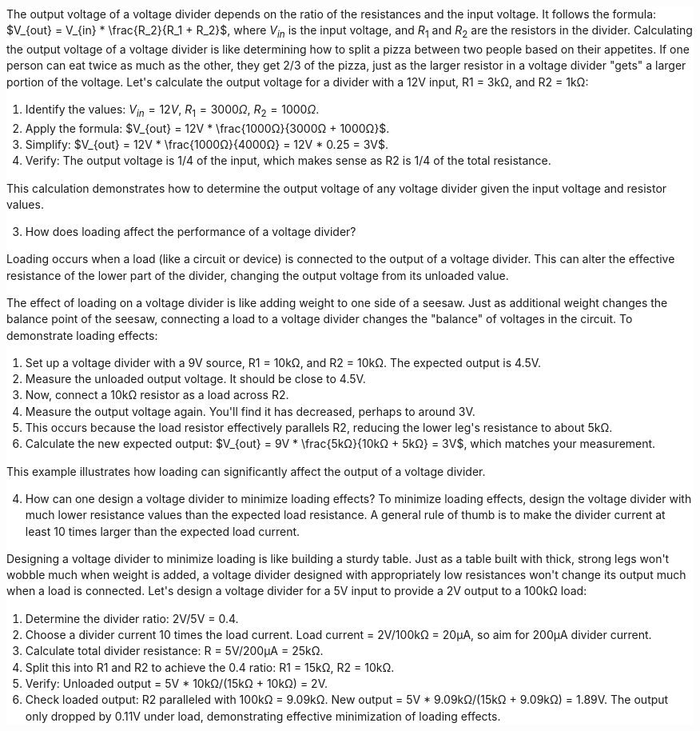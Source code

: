  The output voltage of a voltage divider depends on the ratio of the resistances and the input voltage. It follows the formula: $V_{out} = V_{in} * \frac{R_2}{R_1 + R_2}$, where $V_{in}$ is the input voltage, and $R_1$ and $R_2$ are the resistors in the divider.
 Calculating the output voltage of a voltage divider is like determining how to split a pizza between two people based on their appetites. If one person can eat twice as much as the other, they get 2/3 of the pizza, just as the larger resistor in a voltage divider "gets" a larger portion of the voltage.
 Let's calculate the output voltage for a divider with a 12V input, R1 = 3kΩ, and R2 = 1kΩ:

 1) Identify the values: $V_{in} = 12V$, $R_1 = 3000Ω$, $R_2 = 1000Ω$.
 2) Apply the formula: $V_{out} = 12V * \frac{1000Ω}{3000Ω + 1000Ω}$.
 3) Simplify: $V_{out} = 12V * \frac{1000Ω}{4000Ω} = 12V * 0.25 = 3V$.
 4) Verify: The output voltage is 1/4 of the input, which makes sense as R2 is 1/4 of the total resistance.

 This calculation demonstrates how to determine the output voltage of any voltage divider given the input voltage and resistor values.

3.  How does loading affect the performance of a voltage divider?

 Loading occurs when a load (like a circuit or device) is connected to the output of a voltage divider. This can alter the effective resistance of the lower part of the divider, changing the output voltage from its unloaded value.

 The effect of loading on a voltage divider is like adding weight to one side of a seesaw. Just as additional weight changes the balance point of the seesaw, connecting a load to a voltage divider changes the "balance" of voltages in the circuit.
 To demonstrate loading effects:

 1) Set up a voltage divider with a 9V source, R1 = 10kΩ, and R2 = 10kΩ. The expected output is 4.5V.
 2) Measure the unloaded output voltage. It should be close to 4.5V.
 3) Now, connect a 10kΩ resistor as a load across R2.
 4) Measure the output voltage again. You'll find it has decreased, perhaps to around 3V.
 5) This occurs because the load resistor effectively parallels R2, reducing the lower leg's resistance to about 5kΩ.
 6) Calculate the new expected output: $V_{out} = 9V * \frac{5kΩ}{10kΩ + 5kΩ} = 3V$, which matches your measurement.

 This example illustrates how loading can significantly affect the output of a voltage divider.

4.  How can one design a voltage divider to minimize loading effects?
 To minimize loading effects, design the voltage divider with much lower resistance values than the expected load resistance. A general rule of thumb is to make the divider current at least 10 times larger than the expected load current.

 Designing a voltage divider to minimize loading is like building a sturdy table. Just as a table built with thick, strong legs won't wobble much when weight is added, a voltage divider designed with appropriately low resistances won't change its output much when a load is connected.
 Let's design a voltage divider for a 5V input to provide a 2V output to a 100kΩ load:

 1) Determine the divider ratio: 2V/5V = 0.4.
 2) Choose a divider current 10 times the load current. Load current = 2V/100kΩ = 20µA, so aim for 200µA divider current.
 3) Calculate total divider resistance: R = 5V/200µA = 25kΩ.
 4) Split this into R1 and R2 to achieve the 0.4 ratio: R1 = 15kΩ, R2 = 10kΩ.
 5) Verify: Unloaded output = 5V * 10kΩ/(15kΩ + 10kΩ) = 2V.
 6) Check loaded output: R2 paralleled with 100kΩ = 9.09kΩ. New output = 5V * 9.09kΩ/(15kΩ + 9.09kΩ) = 1.89V. The output only dropped by 0.11V under load, demonstrating effective minimization of loading effects.
